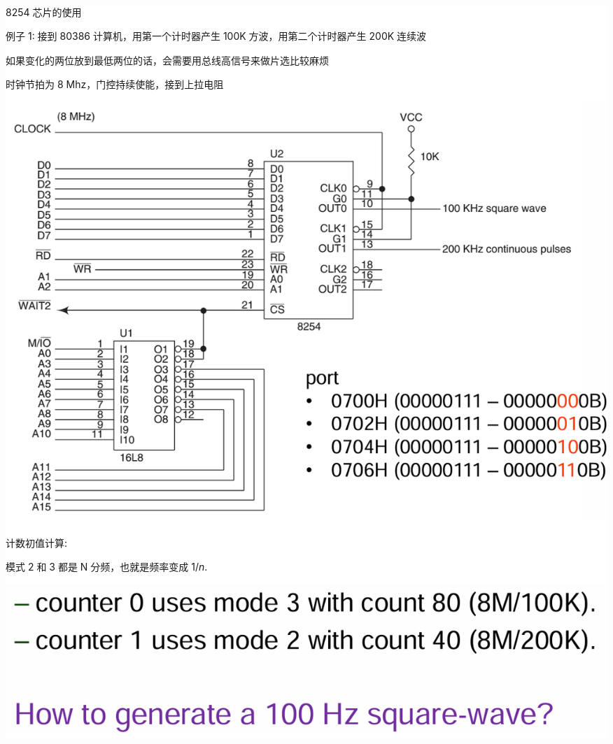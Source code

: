 

8254 芯片的使用

例子 1: 接到 80386 计算机，用第一个计时器产生 100K 方波，用第二个计时器产生 200K 连续波

如果变化的两位放到最低两位的话，会需要用总线高信号来做片选比较麻烦

时钟节拍为 8 Mhz，门控持续使能，接到上拉电阻

![image-20241213111510180](./assets/note/image-20241213111510180.png)

计数初值计算:

模式 2 和 3 都是 N 分频，也就是频率变成 $1/n$.

![image-20241213111857562](./assets/note/image-20241213111857562.png)
